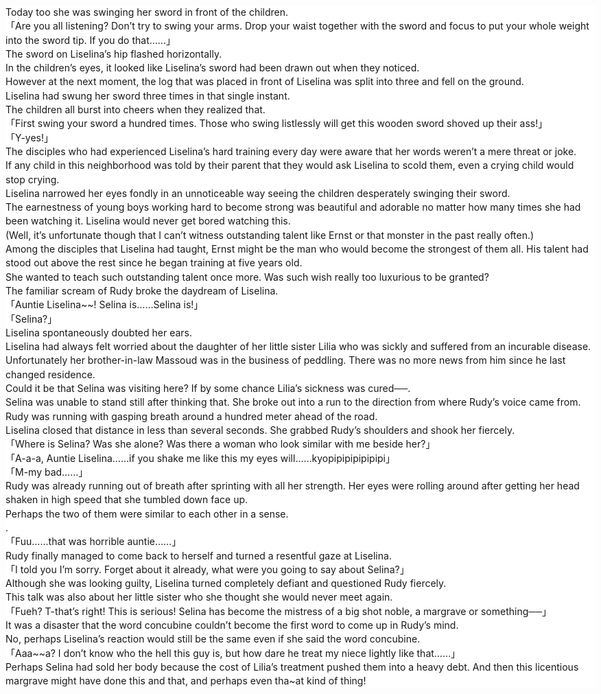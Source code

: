 Today too she was swinging her sword in front of the children.<br/>
「Are you all listening? Don’t try to swing your arms. Drop your waist together with the sword and focus to put your whole weight into the sword tip. If you do that……」<br/>
The sword on Liselina’s hip flashed horizontally.<br/>
In the children’s eyes, it looked like Liselina’s sword had been drawn out when they noticed.<br/>
However at the next moment, the log that was placed in front of Liselina was split into three and fell on the ground.<br/>
Liselina had swung her sword three times in that single instant.<br/>
The children all burst into cheers when they realized that.<br/>
「First swing your sword a hundred times. Those who swing listlessly will get this wooden sword shoved up their ass!」<br/>
「Y-yes!」<br/>
The disciples who had experienced Liselina’s hard training every day were aware that her words weren’t a mere threat or joke.<br/>
If any child in this neighborhood was told by their parent that they would ask Liselina to scold them, even a crying child would stop crying.<br/>
Liselina narrowed her eyes fondly in an unnoticeable way seeing the children desperately swinging their sword.<br/>
The earnestness of young boys working hard to become strong was beautiful and adorable no matter how many times she had been watching it. Liselina would never get bored watching this.<br/>
(Well, it’s unfortunate though that I can’t witness outstanding talent like Ernst or that monster in the past really often.)<br/>
Among the disciples that Liselina had taught, Ernst might be the man who would become the strongest of them all. His talent had stood out above the rest since he began training at five years old.<br/>
She wanted to teach such outstanding talent once more. Was such wish really too luxurious to be granted?<br/>
The familiar scream of Rudy broke the daydream of Liselina.<br/>
「Auntie Liselina\~\~! Selina is……Selina is!」<br/>
「Selina?」<br/>
Liselina spontaneously doubted her ears.<br/>
Liselina had always felt worried about the daughter of her little sister Lilia who was sickly and suffered from an incurable disease.<br/>
Unfortunately her brother-in-law Massoud was in the business of peddling. There was no more news from him since he last changed residence.<br/>
Could it be that Selina was visiting here? If by some chance Lilia’s sickness was cured──.<br/>
Selina was unable to stand still after thinking that. She broke out into a run to the direction from where Rudy’s voice came from.<br/>
Rudy was running with gasping breath around a hundred meter ahead of the road.<br/>
Liselina closed that distance in less than several seconds. She grabbed Rudy’s shoulders and shook her fiercely.<br/>
「Where is Selina? Was she alone? Was there a woman who look similar with me beside her?」<br/>
「A-a-a, Auntie Liselina……if you shake me like this my eyes will……kyopipipipipipipi」<br/>
「M-my bad……」<br/>
Rudy was already running out of breath after sprinting with all her strength. Her eyes were rolling around after getting her head shaken in high speed that she tumbled down face up.<br/>
Perhaps the two of them were similar to each other in a sense.<br/>
.<br/>
「Fuu……that was horrible auntie……」<br/>
Rudy finally managed to come back to herself and turned a resentful gaze at Liselina.<br/>
「I told you I’m sorry. Forget about it already, what were you going to say about Selina?」<br/>
Although she was looking guilty, Liselina turned completely defiant and questioned Rudy fiercely.<br/>
This talk was also about her little sister who she thought she would never meet again.<br/>
「Fueh? T-that’s right! This is serious! Selina has become the mistress of a big shot noble, a margrave or something──」<br/>
It was a disaster that the word concubine couldn’t become the first word to come up in Rudy’s mind.<br/>
No, perhaps Liselina’s reaction would still be the same even if she said the word concubine.<br/>
「Aaa\~\~a? I don’t know who the hell this guy is, but how dare he treat my niece lightly like that……」<br/>
Perhaps Selina had sold her body because the cost of Lilia’s treatment pushed them into a heavy debt. And then this licentious margrave might have done this and that, and perhaps even tha~at kind of thing!<br/>